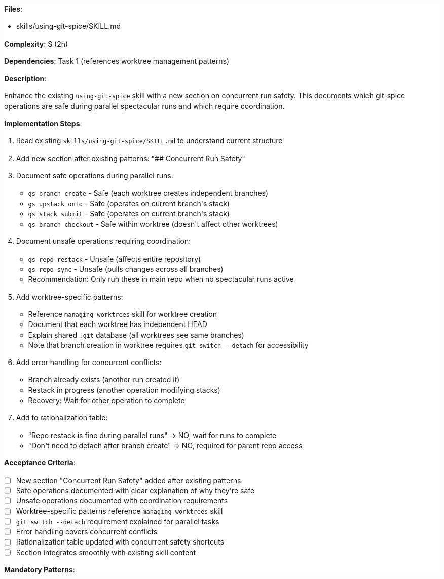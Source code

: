**Files**:

- skills/using-git-spice/SKILL.md

**Complexity**: S (2h)

**Dependencies**: Task 1 (references worktree management patterns)

**Description**:

Enhance the existing `using-git-spice` skill with a new section on concurrent run safety. This documents which git-spice operations are safe during parallel spectacular runs and which require coordination.

**Implementation Steps**:

1. Read existing `skills/using-git-spice/SKILL.md` to understand current structure

2. Add new section after existing patterns: "## Concurrent Run Safety"

3. Document safe operations during parallel runs:
   - `gs branch create` - Safe (each worktree creates independent branches)
   - `gs upstack onto` - Safe (operates on current branch's stack)
   - `gs stack submit` - Safe (operates on current branch's stack)
   - `gs branch checkout` - Safe within worktree (doesn't affect other worktrees)

4. Document unsafe operations requiring coordination:
   - `gs repo restack` - Unsafe (affects entire repository)
   - `gs repo sync` - Unsafe (pulls changes across all branches)
   - Recommendation: Only run these in main repo when no spectacular runs active

5. Add worktree-specific patterns:
   - Reference `managing-worktrees` skill for worktree creation
   - Document that each worktree has independent HEAD
   - Explain shared `.git` database (all worktrees see same branches)
   - Note that branch creation in worktree requires `git switch --detach` for accessibility

6. Add error handling for concurrent conflicts:
   - Branch already exists (another run created it)
   - Restack in progress (another operation modifying stacks)
   - Recovery: Wait for other operation to complete

7. Add to rationalization table:
   - "Repo restack is fine during parallel runs" → NO, wait for runs to complete
   - "Don't need to detach after branch create" → NO, required for parent repo access

**Acceptance Criteria**:

- [ ] New section "Concurrent Run Safety" added after existing patterns
- [ ] Safe operations documented with clear explanation of why they're safe
- [ ] Unsafe operations documented with coordination requirements
- [ ] Worktree-specific patterns reference `managing-worktrees` skill
- [ ] `git switch --detach` requirement explained for parallel tasks
- [ ] Error handling covers concurrent conflicts
- [ ] Rationalization table updated with concurrent safety shortcuts
- [ ] Section integrates smoothly with existing skill content

**Mandatory Patterns**:
